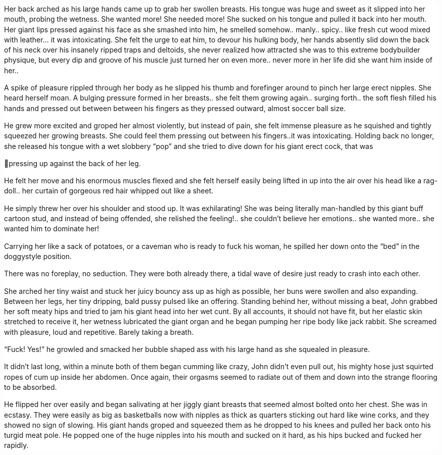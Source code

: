 Her back arched as his large hands came up to grab her swollen breasts.  His tongue was huge 
and sweet as it slipped into her mouth, probing the wetness.  She wanted more!  She needed 
more!  She sucked on his tongue and pulled it back into her mouth.  Her giant lips pressed 
against his face as she smashed into him, he smelled somehow.. manly.. spicy.. like fresh cut 
wood mixed with leather… it was intoxicating.  She felt the urge to eat him, to devour his hulking 
body, her hands absently slid down the back of his neck over his insanely ripped traps and 
deltoids, she never realized how attracted she was to this extreme bodybuilder physique, but 
every dip and groove of his muscle just turned her on even more.. never more in her life did she 
want him inside of her..   
 
A spike of pleasure rippled through her body as he slipped his thumb and forefinger around to 
pinch her large erect nipples.  She heard herself moan.  A bulging pressure formed in her 
breasts.. she felt them growing again.. surging forth.. the soft flesh filled his hands and pressed 
out between between his fingers as they pressed outward, almost soccer ball size. 
 
He grew more excited and groped her almost violently, but instead of pain, she felt immense 
pleasure as he squished and tightly squeezed her growing breasts.  She could feel them 
pressing out between his fingers..it was intoxicating.  Holding back no longer, she released his 
tongue with a wet slobbery “pop” and she tried to dive down for his giant erect cock, that was 

pressing up against the back of her leg. 
 
He felt her move and his enormous muscles flexed and she felt herself easily being lifted in up 
into the air over his head like a rag-doll.. her curtain of gorgeous red hair whipped out like a 
sheet.  
  
He simply threw her over his shoulder and stood up.  It was exhilarating!  She was being literally 
man-handled by this giant buff cartoon stud, and instead of being offended, she relished the 
feeling!.. she couldn’t believe her emotions.. she wanted more.. she wanted him to dominate 
her! 
 
Carrying her like a sack of potatoes, or a caveman who is ready to fuck his woman, he spilled 
her down onto the “bed” in the doggystyle position. 
 
There was no foreplay, no seduction.  They were both already there, a tidal wave of desire just 
ready to crash into each other. 
 
She arched her tiny waist and stuck her juicy bouncy ass up as high as possible, her buns were 
swollen and also expanding.  Between her legs, her tiny dripping, bald pussy pulsed like an 
offering.  Standing behind her, without missing a beat, John grabbed her soft meaty hips and 
tried to jam his giant head into her wet cunt.  By all accounts, it should not have fit, but her 
elastic skin stretched to receive it, her wetness lubricated the giant organ and he began 
pumping her ripe body like jack rabbit.  She screamed with pleasure, loud and repetitive.  Barely 
taking a breath. 
 
“Fuck! Yes!” he growled and smacked her bubble shaped ass with his large hand as she 
squealed in pleasure. 
 
It didn’t last long, within a minute both of them began cumming like crazy, John didn’t even pull 
out, his mighty hose just squirted ropes of cum up inside her abdomen.  Once again, their 
orgasms seemed to radiate out of them and down into the strange flooring to be absorbed.   
 
He flipped her over easily and began salivating at her jiggly giant breasts that seemed almost 
bolted onto her chest.  She was in ecstasy.  They were easily as big as basketballs now with 
nipples as thick as quarters sticking out hard like wine corks, and they showed no sign of 
slowing.  His giant hands groped and squeezed them as he dropped to his knees and pulled her 
back onto his turgid meat pole.  He popped one of the huge nipples into his mouth and sucked 
on it hard, as his hips bucked and fucked her rapidly. 
 